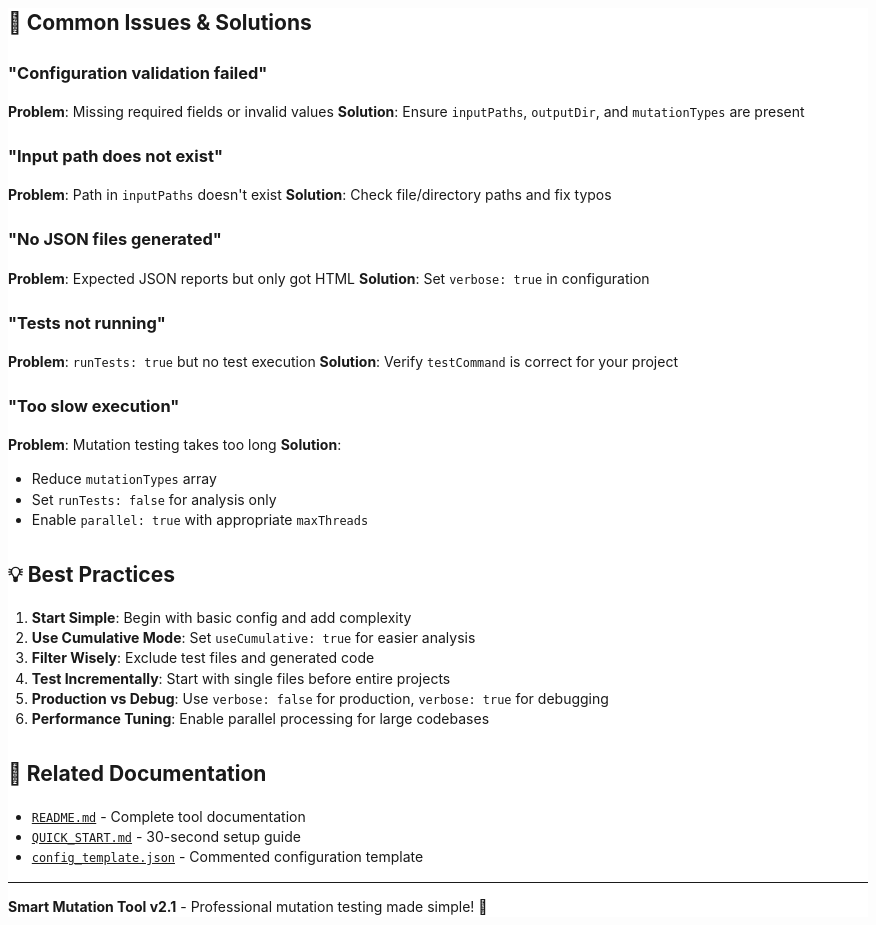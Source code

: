 ## 🚨 Common Issues & Solutions

### "Configuration validation failed"
**Problem**: Missing required fields or invalid values
**Solution**: Ensure `inputPaths`, `outputDir`, and `mutationTypes` are present

### "Input path does not exist"  
**Problem**: Path in `inputPaths` doesn't exist
**Solution**: Check file/directory paths and fix typos

### "No JSON files generated"
**Problem**: Expected JSON reports but only got HTML
**Solution**: Set `verbose: true` in configuration

### "Tests not running"
**Problem**: `runTests: true` but no test execution
**Solution**: Verify `testCommand` is correct for your project

### "Too slow execution"
**Problem**: Mutation testing takes too long
**Solution**: 
- Reduce `mutationTypes` array
- Set `runTests: false` for analysis only
- Enable `parallel: true` with appropriate `maxThreads`

## 💡 Best Practices

1. **Start Simple**: Begin with basic config and add complexity
2. **Use Cumulative Mode**: Set `useCumulative: true` for easier analysis
3. **Filter Wisely**: Exclude test files and generated code
4. **Test Incrementally**: Start with single files before entire projects
5. **Production vs Debug**: Use `verbose: false` for production, `verbose: true` for debugging
6. **Performance Tuning**: Enable parallel processing for large codebases

## 🔗 Related Documentation

- [`README.md`](README.md) - Complete tool documentation
- [`QUICK_START.md`](QUICK_START.md) - 30-second setup guide
- [`config_template.json`](config_template.json) - Commented configuration template

---

**Smart Mutation Tool v2.1** - Professional mutation testing made simple! 🎯
